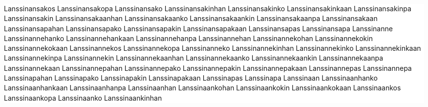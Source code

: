 Lanssinansakos
Lanssinansakopa
Lanssinansako
Lanssinansakinhan
Lanssinansakinko
Lanssinansakinkaan
Lanssinansakinpa
Lanssinansakin
Lanssinansakaanhan
Lanssinansakaanko
Lanssinansakaankin
Lanssinansakaanpa
Lanssinansakaan
Lanssinansapahan
Lanssinansapako
Lanssinansapakin
Lanssinansapakaan
Lanssinansapas
Lanssinansapa
Lanssinanne
Lanssinannehanko
Lanssinannehankaan
Lanssinannehanpa
Lanssinannehan
Lanssinannekohan
Lanssinannekokin
Lanssinannekokaan
Lanssinannekos
Lanssinannekopa
Lanssinanneko
Lanssinannekinhan
Lanssinannekinko
Lanssinannekinkaan
Lanssinannekinpa
Lanssinannekin
Lanssinannekaanhan
Lanssinannekaanko
Lanssinannekaankin
Lanssinannekaanpa
Lanssinannekaan
Lanssinannepahan
Lanssinannepako
Lanssinannepakin
Lanssinannepakaan
Lanssinannepas
Lanssinannepa
Lanssinapahan
Lanssinapako
Lanssinapakin
Lanssinapakaan
Lanssinapas
Lanssinapa
Lanssinaan
Lanssinaanhanko
Lanssinaanhankaan
Lanssinaanhanpa
Lanssinaanhan
Lanssinaankohan
Lanssinaankokin
Lanssinaankokaan
Lanssinaankos
Lanssinaankopa
Lanssinaanko
Lanssinaankinhan